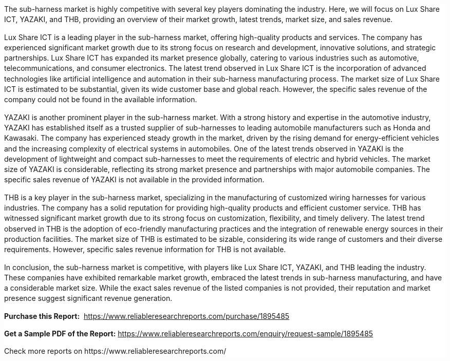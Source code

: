 <p><p>The sub-harness market is highly competitive with several key players dominating the industry. Here, we will focus on Lux Share ICT, YAZAKI, and THB, providing an overview of their market growth, latest trends, market size, and sales revenue.</p><p>Lux Share ICT is a leading player in the sub-harness market, offering high-quality products and services. The company has experienced significant market growth due to its strong focus on research and development, innovative solutions, and strategic partnerships. Lux Share ICT has expanded its market presence globally, catering to various industries such as automotive, telecommunications, and consumer electronics. The latest trend observed in Lux Share ICT is the incorporation of advanced technologies like artificial intelligence and automation in their sub-harness manufacturing process. The market size of Lux Share ICT is estimated to be substantial, given its wide customer base and global reach. However, the specific sales revenue of the company could not be found in the available information.</p><p>YAZAKI is another prominent player in the sub-harness market. With a strong history and expertise in the automotive industry, YAZAKI has established itself as a trusted supplier of sub-harnesses to leading automobile manufacturers such as Honda and Kawasaki. The company has experienced steady growth in the market, driven by the rising demand for energy-efficient vehicles and the increasing complexity of electrical systems in automobiles. One of the latest trends observed in YAZAKI is the development of lightweight and compact sub-harnesses to meet the requirements of electric and hybrid vehicles. The market size of YAZAKI is considerable, reflecting its strong market presence and partnerships with major automobile companies. The specific sales revenue of YAZAKI is not available in the provided information.</p><p>THB is a key player in the sub-harness market, specializing in the manufacturing of customized wiring harnesses for various industries. The company has a solid reputation for providing high-quality products and efficient customer service. THB has witnessed significant market growth due to its strong focus on customization, flexibility, and timely delivery. The latest trend observed in THB is the adoption of eco-friendly manufacturing practices and the integration of renewable energy sources in their production facilities. The market size of THB is estimated to be sizable, considering its wide range of customers and their diverse requirements. However, specific sales revenue information for THB is not available.</p><p>In conclusion, the sub-harness market is competitive, with players like Lux Share ICT, YAZAKI, and THB leading the industry. These companies have exhibited remarkable market growth, embraced the latest trends in sub-harness manufacturing, and have a considerable market size. While the exact sales revenue of the listed companies is not provided, their reputation and market presence suggest significant revenue generation.</p></p>
<p><strong>Purchase this Report:</strong>&nbsp;&nbsp;<a href="https://www.reliableresearchreports.com/purchase/1895485">https://www.reliableresearchreports.com/purchase/1895485</a></p>
<p></p>
<p><strong>Get a Sample PDF of the Report:</strong>&nbsp;<a href="https://www.reliableresearchreports.com/enquiry/request-sample/1895485">https://www.reliableresearchreports.com/enquiry/request-sample/1895485</a></p>
<p>Check more reports on https://www.reliableresearchreports.com/</p>